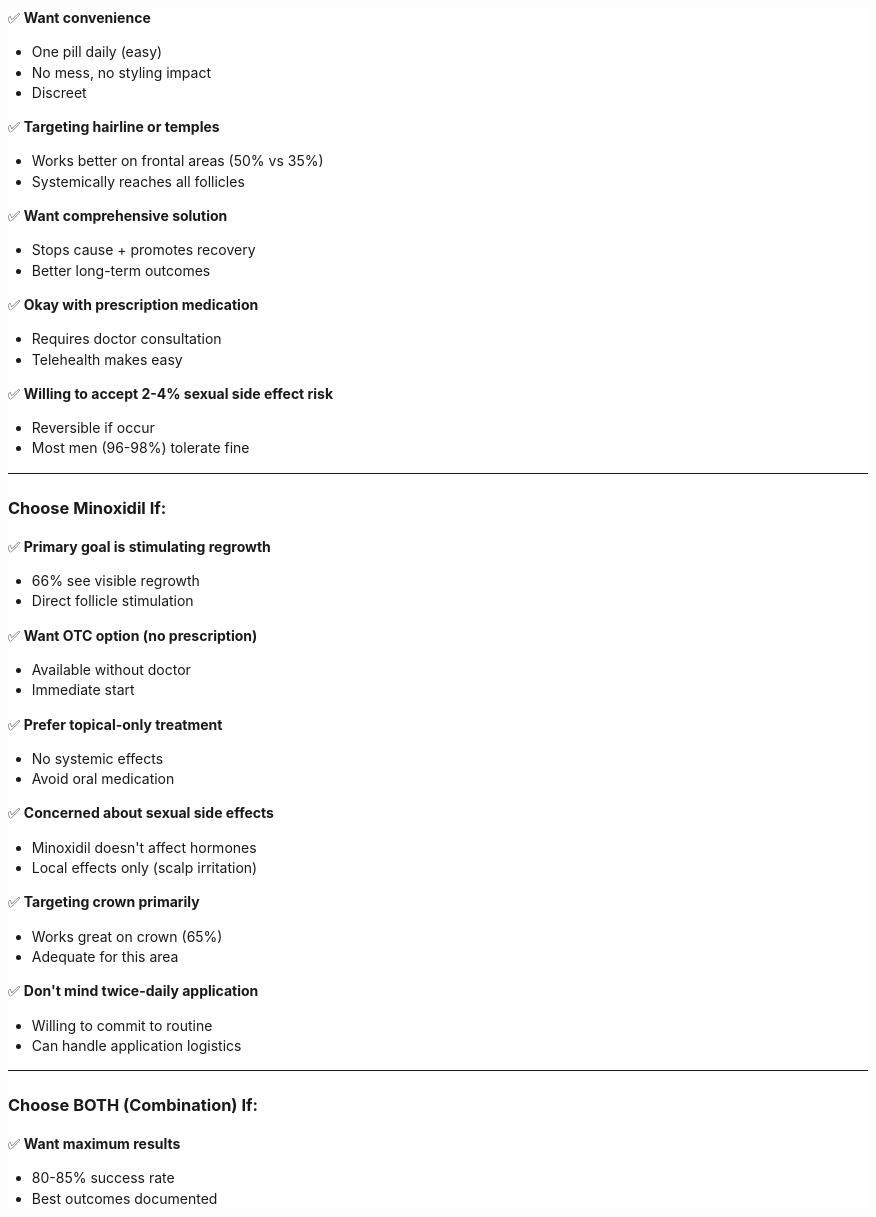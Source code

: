 ✅ **Want convenience**
- One pill daily (easy)
- No mess, no styling impact
- Discreet

✅ **Targeting hairline or temples**
- Works better on frontal areas (50% vs 35%)
- Systemically reaches all follicles

✅ **Want comprehensive solution**
- Stops cause + promotes recovery
- Better long-term outcomes

✅ **Okay with prescription medication**
- Requires doctor consultation
- Telehealth makes easy

✅ **Willing to accept 2-4% sexual side effect risk**
- Reversible if occur
- Most men (96-98%) tolerate fine

---

### Choose Minoxidil If:

✅ **Primary goal is stimulating regrowth**
- 66% see visible regrowth
- Direct follicle stimulation

✅ **Want OTC option (no prescription)**
- Available without doctor
- Immediate start

✅ **Prefer topical-only treatment**
- No systemic effects
- Avoid oral medication

✅ **Concerned about sexual side effects**
- Minoxidil doesn't affect hormones
- Local effects only (scalp irritation)

✅ **Targeting crown primarily**
- Works great on crown (65%)
- Adequate for this area

✅ **Don't mind twice-daily application**
- Willing to commit to routine
- Can handle application logistics

---

### Choose BOTH (Combination) If:

✅ **Want maximum results**
- 80-85% success rate
- Best outcomes documented
